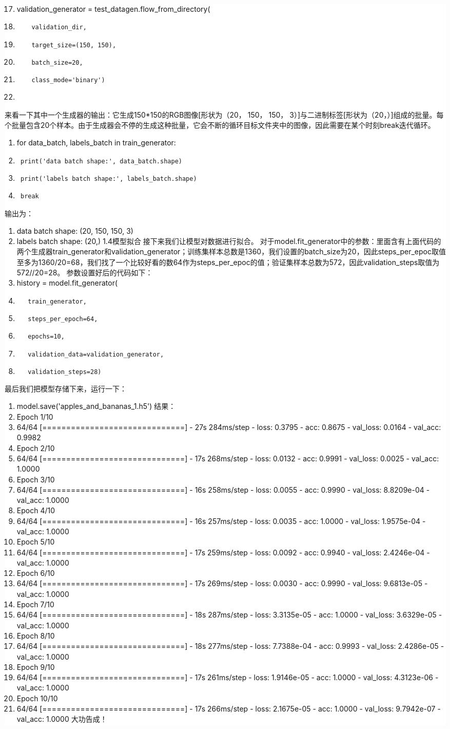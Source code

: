 17.	validation_generator = test_datagen.flow_from_directory(
18.	        validation_dir,
19.	        target_size=(150, 150),
20.	        batch_size=20,
21.	        class_mode='binary')
22.	
来看一下其中一个生成器的输出：它生成150*150的RGB图像[形状为（20， 150， 150， 3）]与二进制标签[形状为（20，）]组成的批量。每个批量包含20个样本。由于生成器会不停的生成这种批量，它会不断的循环目标文件夹中的图像，因此需要在某个时刻break迭代循环。
1.	for data_batch, labels_batch in train_generator:
2.	    print('data batch shape:', data_batch.shape)
3.	    print('labels batch shape:', labels_batch.shape)
4.	    break
输出为：
1.	data batch shape: (20, 150, 150, 3)
2.	labels batch shape: (20,)
1.4模型拟合
接下来我们让模型对数据进行拟合。
对于model.fit_generator中的参数：里面含有上面代码的两个生成器train_generator和validation_generator；训练集样本总数是1360，我们设置的batch_size为20，因此steps_per_epoc取值至多为1360/20=68，我们找了一个比较好看的数64作为steps_per_epoc的值；验证集样本总数为572，因此validation_steps取值为572//20=28。
参数设置好后的代码如下：
1.	history = model.fit_generator(
2.	      train_generator,
3.	      steps_per_epoch=64,
4.	      epochs=10,
5.	      validation_data=validation_generator,
6.	      validation_steps=28)
最后我们把模型存储下来，运行一下：
1.	model.save('apples_and_bananas_1.h5')
结果：
1.	Epoch 1/10
2.	64/64 [==============================] - 27s 284ms/step - loss: 0.3795 - acc: 0.8675 - val_loss: 0.0164 - val_acc: 0.9982
3.	Epoch 2/10
4.	64/64 [==============================] - 17s 268ms/step - loss: 0.0132 - acc: 0.9991 - val_loss: 0.0025 - val_acc: 1.0000
5.	Epoch 3/10
6.	64/64 [==============================] - 16s 258ms/step - loss: 0.0055 - acc: 0.9990 - val_loss: 8.8209e-04 - val_acc: 1.0000
7.	Epoch 4/10
8.	64/64 [==============================] - 16s 257ms/step - loss: 0.0035 - acc: 1.0000 - val_loss: 1.9575e-04 - val_acc: 1.0000
9.	Epoch 5/10
10.	64/64 [==============================] - 17s 259ms/step - loss: 0.0092 - acc: 0.9940 - val_loss: 2.4246e-04 - val_acc: 1.0000
11.	Epoch 6/10
12.	64/64 [==============================] - 17s 269ms/step - loss: 0.0030 - acc: 0.9990 - val_loss: 9.6813e-05 - val_acc: 1.0000
13.	Epoch 7/10
14.	64/64 [==============================] - 18s 287ms/step - loss: 3.3135e-05 - acc: 1.0000 - val_loss: 3.6329e-05 - val_acc: 1.0000
15.	Epoch 8/10
16.	64/64 [==============================] - 18s 277ms/step - loss: 7.7388e-04 - acc: 0.9993 - val_loss: 2.4286e-05 - val_acc: 1.0000
17.	Epoch 9/10
18.	64/64 [==============================] - 17s 261ms/step - loss: 1.9146e-05 - acc: 1.0000 - val_loss: 4.3123e-06 - val_acc: 1.0000
19.	Epoch 10/10
20.	64/64 [==============================] - 17s 266ms/step - loss: 2.1675e-05 - acc: 1.0000 - val_loss: 9.7942e-07 - val_acc: 1.0000
大功告成！
